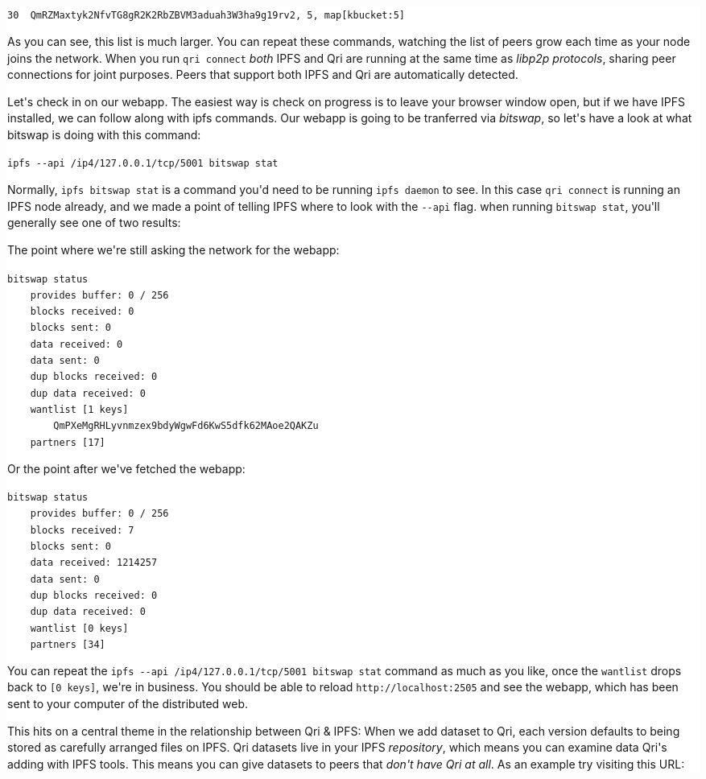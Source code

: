 ```
30  QmRZMaxtyk2NfvTG8gR2K2RbZBVM3aduah3W3ha9g19rv2, 5, map[kbucket:5]
```

As you can see, this list is much larger. You can repeat these commands, watching the list of peers grow each time as your node joins the network. When you run `qri connect` _both_ IPFS and Qri are running at the same time as _libp2p protocols_, sharing peer connections for joint purposes. Peers that support both IPFS and Qri are automatically detected.

Let's check in on our webapp. The easiest way is check on progress is to leave your browser window open, but if we have IPFS installed, we can follow along with ipfs commands. Our webapp is going to be tranferred via _bitswap_, so let's have a look at what bitswap is doing with this command:

```
ipfs --api /ip4/127.0.0.1/tcp/5001 bitswap stat
```

Normally, `ipfs bitswap stat` is a command you'd need to be running `ipfs daemon` to see. In this case `qri connect` is running an IPFS node already, and we made a point of telling IPFS where to look with the `--api` flag. when running `bitswap stat`, you'll generally see one of two results: 

The point where we're still asking the network for the webapp:
```
bitswap status
	provides buffer: 0 / 256
	blocks received: 0
	blocks sent: 0
	data received: 0
	data sent: 0
	dup blocks received: 0
	dup data received: 0
	wantlist [1 keys]
		QmPXeMgRHLyvnmzex9bdyWgwFd6KwS5dfk62MAoe2QAKZu
	partners [17]
```

Or the point after we've fetched the webapp:
```
bitswap status
	provides buffer: 0 / 256
	blocks received: 7
	blocks sent: 0
	data received: 1214257
	data sent: 0
	dup blocks received: 0
	dup data received: 0
	wantlist [0 keys]
	partners [34]
```

You can repeat the `ipfs --api /ip4/127.0.0.1/tcp/5001 bitswap stat` command as much as you like, once the `wantlist` drops back to `[0 keys]`, we're in business. You should be able to reload `http://localhost:2505` and see the webapp, which has been sent to your computer of the distributed web.

This hits on a central theme in the relationship between Qri & IPFS: When we add dataset to Qri, each version defaults to being stored as carefully arranged files on IPFS. Qri datasets live in your IPFS _repository_, which means you can examine data Qri's adding with IPFS tools. This means you can give datasets to peers that _don't have Qri at all_. As an example try visiting this URL:
